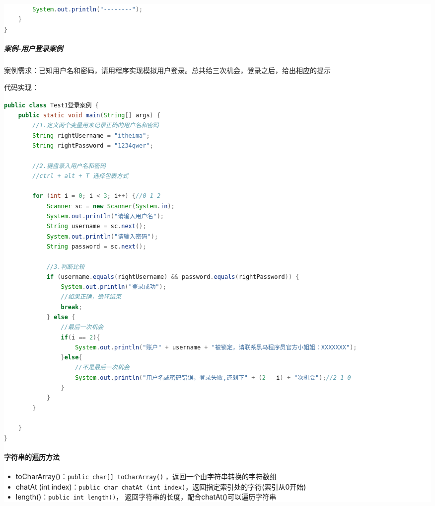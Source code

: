 ```java
        System.out.println("--------");
    }
}
```

##### 案例-用户登录案例

案例需求：已知用户名和密码，请用程序实现模拟用户登录。总共给三次机会，登录之后，给出相应的提示

代码实现：

```java
public class Test1登录案例 {
    public static void main(String[] args) {
        //1.定义两个变量用来记录正确的用户名和密码
        String rightUsername = "itheima";
        String rightPassword = "1234qwer";

        //2.键盘录入用户名和密码
        //ctrl + alt + T 选择包裹方式

        for (int i = 0; i < 3; i++) {//0 1 2
            Scanner sc = new Scanner(System.in);
            System.out.println("请输入用户名");
            String username = sc.next();
            System.out.println("请输入密码");
            String password = sc.next();

            //3.判断比较
            if (username.equals(rightUsername) && password.equals(rightPassword)) {
                System.out.println("登录成功");
                //如果正确，循环结束
                break;
            } else {
                //最后一次机会
                if(i == 2){
                    System.out.println("账户" + username + "被锁定，请联系黑马程序员官方小姐姐：XXXXXXX");
                }else{
                    //不是最后一次机会
                    System.out.println("用户名或密码错误，登录失败,还剩下" + (2 - i) + "次机会");//2 1 0
                }
            }
        }

    }
}
```

#### 字符串的遍历方法

- toCharArray()：`public char[] toCharArray()`  ，返回一个由字符串转换的字符数组
- chatAt (int index)：`public char chatAt (int index)`，返回指定索引处的字符(索引从0开始)
- length()：`public int length()`， 返回字符串的长度，配合chatAt()可以遍历字符串
